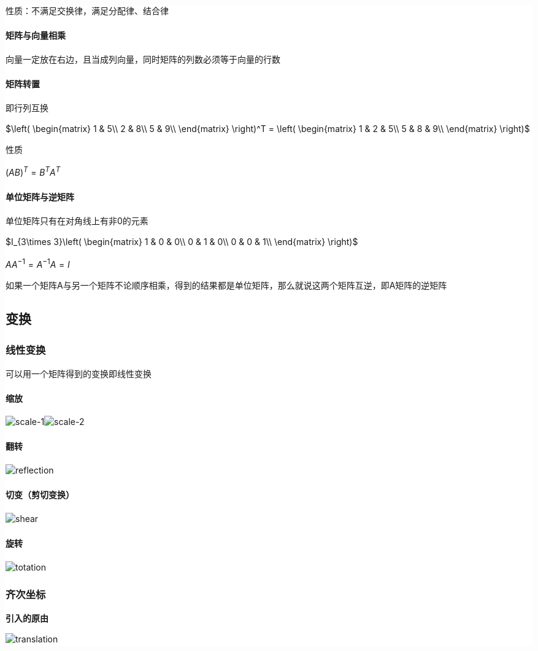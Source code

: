 性质：不满足交换律，满足分配律、结合律

#### 矩阵与向量相乘

向量一定放在右边，且当成列向量，同时矩阵的列数必须等于向量的行数

#### 矩阵转置

即行列互换

$\left( \begin{matrix} 1 & 5\\ 2 & 8\\ 5 & 9\\ \end{matrix} \right)^T = \left( \begin{matrix} 1 & 2 & 5\\ 5 & 8 & 9\\ \end{matrix} \right)$

性质

$(AB)^T = B^TA^T$

#### 单位矩阵与逆矩阵

单位矩阵只有在对角线上有非0的元素

$I_{3\times 3}\left( \begin{matrix} 1 & 0 & 0\\ 0 & 1 & 0\\ 0 & 0 & 1\\ \end{matrix} \right)$

$AA^{-1}=A^{-1}A = I$

如果一个矩阵A与另一个矩阵不论顺序相乘，得到的结果都是单位矩阵，那么就说这两个矩阵互逆，即A矩阵的逆矩阵



## 变换

### 线性变换

可以用一个矩阵得到的变换即线性变换

#### 缩放

![scale-1](C:\Users\v_vwttguo\Desktop\计算机图形学\image\scale-1.png)![scale-2](C:\Users\v_vwttguo\Desktop\计算机图形学\image\scale-2.png)

#### 翻转

![reflection](C:\Users\v_vwttguo\Desktop\计算机图形学\image\reflection.png)

#### 切变（剪切变换）

![shear](C:\Users\v_vwttguo\Desktop\计算机图形学\image\shear.png)

#### 旋转

![totation](C:\Users\v_vwttguo\Desktop\计算机图形学\image\totation.png)

### 齐次坐标

**引入的原由**

![translation](C:\Users\v_vwttguo\Desktop\计算机图形学\image\translation.png)
